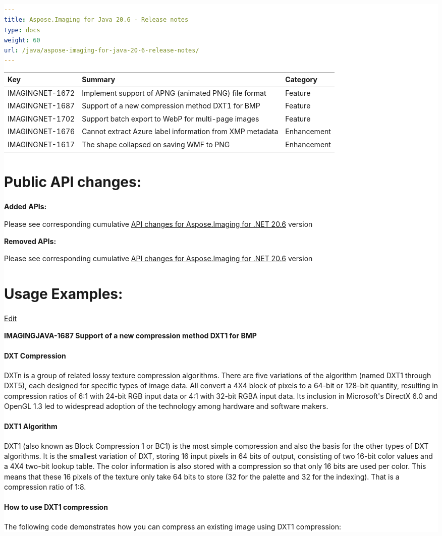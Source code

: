 ```yaml
---
title: Aspose.Imaging for Java 20.6 - Release notes
type: docs
weight: 60
url: /java/aspose-imaging-for-java-20-6-release-notes/
---
```


|**Key**|**Summary**|**Category**|
| :- | :- | :- |
|IMAGINGNET-1672|Implement support of APNG (animated PNG) file format|Feature|
|IMAGINGNET-1687|Support of a new compression method DXT1 for BMP|Feature|
|IMAGINGNET-1702|Support batch export to WebP for multi-page images|Feature|
|IMAGINGNET-1676|Cannot extract Azure label information from XMP metadata|Enhancement|
|IMAGINGNET-1617|The shape collapsed on saving WMF to PNG|Enhancement|
# **Public API changes:**
**Added APIs:**

Please see corresponding cumulative [API changes for Aspose.Imaging for .NET 20.6](https://docs.aspose.com/imaging/net/aspose-imaging-for-net-20-6-release-notes/) version

**Removed APIs:**

Please see corresponding cumulative [API changes for Aspose.Imaging for .NET 20.6](https://docs.aspose.com/imaging/net/aspose-imaging-for-net-20-6-release-notes/) version
# **Usage Examples:**
[Edit](https://wiki.kharkov.dynabic.com/bin/edit/Support.Imaging/Release%20Notes/Aspose.Imaging/Aspose.Imaging%20for%20Java%20Release%20Notes/Aspose.Imaging%20for%20Java%2020.6%20-%20June%202020/Aspose.Imaging%20for%20Java%2018.9%20-%20Release%20notes/WebHome?section=3)

**IMAGINGJAVA-1687 Support of a new compression method DXT1 for BMP**
#### **DXT Compression**
DXTn is a group of related lossy texture compression algorithms. There are five variations of the algorithm (named DXT1 through DXT5), each designed for specific types of image data. All convert a 4X4 block of pixels to a 64-bit or 128-bit quantity, resulting in compression ratios of 6:1 with 24-bit RGB input data or 4:1 with 32-bit RGBA input data. Its inclusion in Microsoft's DirectX 6.0 and OpenGL 1.3 led to widespread adoption of the technology among hardware and software makers.
#### **DXT1 Algorithm**
DXT1 (also known as Block Compression 1 or BC1) is the most simple compression and also the basis for the other types of DXT algorithms. It is the smallest variation of DXT, storing 16 input pixels in 64 bits of output, consisting of two 16-bit color values and a 4X4 two-bit lookup table. The color information is also stored with a compression so that only 16 bits are used per color. This means that these 16 pixels of the texture only take 64 bits to store (32 for the palette and 32 for the indexing). That is a compression ratio of 1:8.
#### **How to use DXT1 compression**
The following code demonstrates how you can compress an existing image using DXT1 compression:
